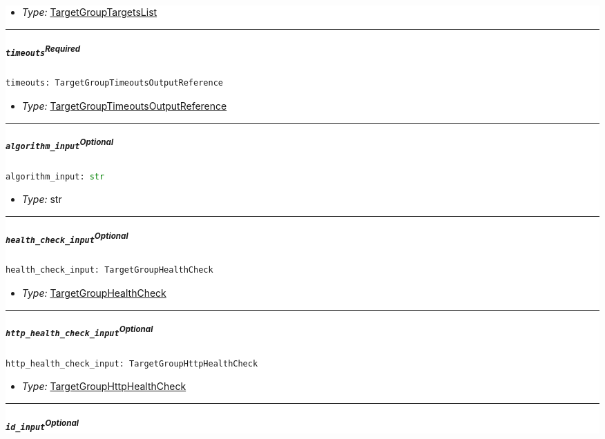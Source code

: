 - *Type:* <a href="#@cdktf/provider-ionoscloud.targetGroup.TargetGroupTargetsList">TargetGroupTargetsList</a>

---

##### `timeouts`<sup>Required</sup> <a name="timeouts" id="@cdktf/provider-ionoscloud.targetGroup.TargetGroup.property.timeouts"></a>

```python
timeouts: TargetGroupTimeoutsOutputReference
```

- *Type:* <a href="#@cdktf/provider-ionoscloud.targetGroup.TargetGroupTimeoutsOutputReference">TargetGroupTimeoutsOutputReference</a>

---

##### `algorithm_input`<sup>Optional</sup> <a name="algorithm_input" id="@cdktf/provider-ionoscloud.targetGroup.TargetGroup.property.algorithmInput"></a>

```python
algorithm_input: str
```

- *Type:* str

---

##### `health_check_input`<sup>Optional</sup> <a name="health_check_input" id="@cdktf/provider-ionoscloud.targetGroup.TargetGroup.property.healthCheckInput"></a>

```python
health_check_input: TargetGroupHealthCheck
```

- *Type:* <a href="#@cdktf/provider-ionoscloud.targetGroup.TargetGroupHealthCheck">TargetGroupHealthCheck</a>

---

##### `http_health_check_input`<sup>Optional</sup> <a name="http_health_check_input" id="@cdktf/provider-ionoscloud.targetGroup.TargetGroup.property.httpHealthCheckInput"></a>

```python
http_health_check_input: TargetGroupHttpHealthCheck
```

- *Type:* <a href="#@cdktf/provider-ionoscloud.targetGroup.TargetGroupHttpHealthCheck">TargetGroupHttpHealthCheck</a>

---

##### `id_input`<sup>Optional</sup> <a name="id_input" id="@cdktf/provider-ionoscloud.targetGroup.TargetGroup.property.idInput"></a>
